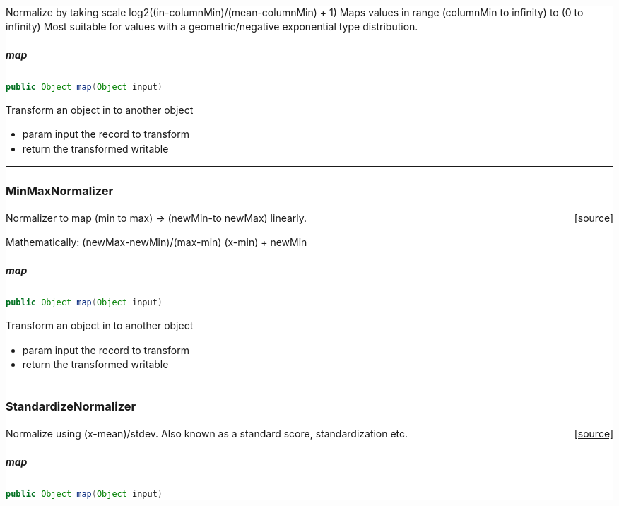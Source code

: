 Normalize by taking scale  log2((in-columnMin)/(mean-columnMin) + 1)
Maps values in range (columnMin to infinity) to (0 to infinity)
Most suitable for values with a geometric/negative exponential type distribution.


##### map 
```java
public Object map(Object input) 
```


Transform an object
in to another object

- param input the record to transform
- return the transformed writable





---

### MinMaxNormalizer
<span style="float:right;"> [[source]](https://github.com/deeplearning4j/deeplearning4j/tree/master/datavec/datavec-api/src/main/java/org/datavec/api/transform/transform/doubletransform/MinMaxNormalizer.java) </span>

Normalizer to map (min to max) -> (newMin-to newMax) linearly. <br>

Mathematically: (newMax-newMin)/(max-min)  (x-min) + newMin


##### map 
```java
public Object map(Object input) 
```


Transform an object
in to another object

- param input the record to transform
- return the transformed writable





---

### StandardizeNormalizer
<span style="float:right;"> [[source]](https://github.com/deeplearning4j/deeplearning4j/tree/master/datavec/datavec-api/src/main/java/org/datavec/api/transform/transform/doubletransform/StandardizeNormalizer.java) </span>

Normalize using (x-mean)/stdev.
Also known as a standard score, standardization etc.


##### map 
```java
public Object map(Object input) 
```
